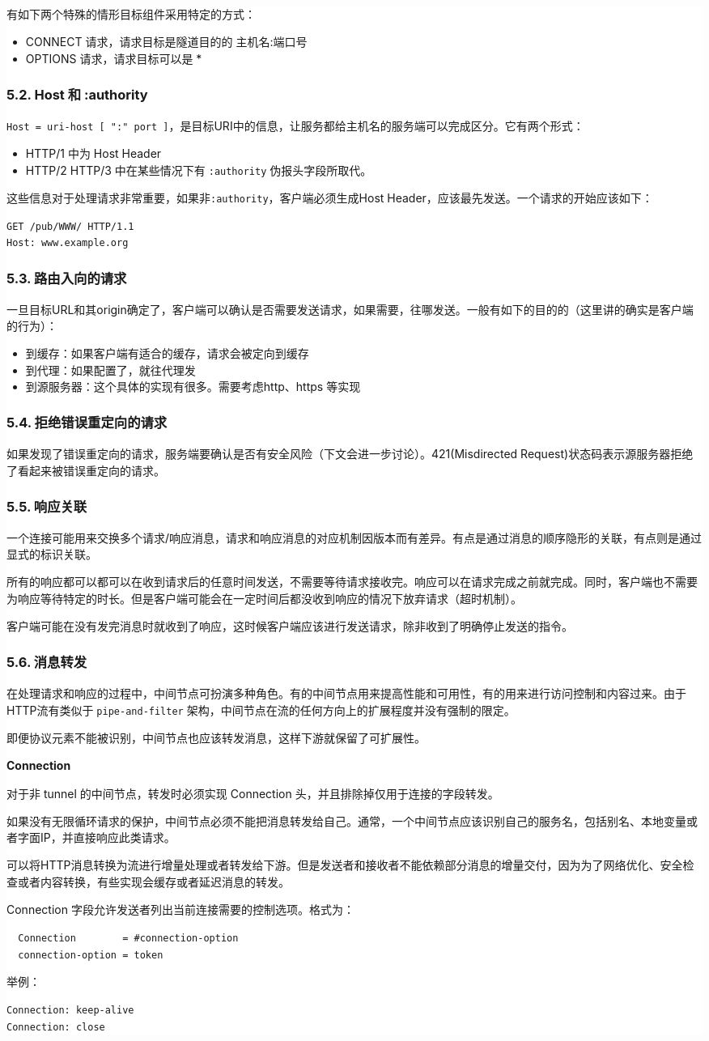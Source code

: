 有如下两个特殊的情形目标组件采用特定的方式：
- CONNECT 请求，请求目标是隧道目的的 主机名:端口号
- OPTIONS 请求，请求目标可以是 *

### 5.2. Host 和 :authority
`Host = uri-host [ ":" port ]`，是目标URI中的信息，让服务都给主机名的服务端可以完成区分。它有两个形式：
- HTTP/1 中为 Host Header
- HTTP/2 HTTP/3 中在某些情况下有 `:authority` 伪报头字段所取代。

这些信息对于处理请求非常重要，如果非`:authority`，客户端必须生成Host Header，应该最先发送。一个请求的开始应该如下：
```
GET /pub/WWW/ HTTP/1.1
Host: www.example.org
```

### 5.3. 路由入向的请求
一旦目标URL和其origin确定了，客户端可以确认是否需要发送请求，如果需要，往哪发送。一般有如下的目的的（这里讲的确实是客户端的行为）：
- 到缓存：如果客户端有适合的缓存，请求会被定向到缓存
- 到代理：如果配置了，就往代理发
- 到源服务器：这个具体的实现有很多。需要考虑http、https 等实现

### 5.4. 拒绝错误重定向的请求
如果发现了错误重定向的请求，服务端要确认是否有安全风险（下文会进一步讨论）。421(Misdirected Request)状态码表示源服务器拒绝了看起来被错误重定向的请求。

### 5.5. 响应关联
一个连接可能用来交换多个请求/响应消息，请求和响应消息的对应机制因版本而有差异。有点是通过消息的顺序隐形的关联，有点则是通过显式的标识关联。

所有的响应都可以都可以在收到请求后的任意时间发送，不需要等待请求接收完。响应可以在请求完成之前就完成。同时，客户端也不需要为响应等待特定的时长。但是客户端可能会在一定时间后都没收到响应的情况下放弃请求（超时机制）。

客户端可能在没有发完消息时就收到了响应，这时候客户端应该进行发送请求，除非收到了明确停止发送的指令。

### 5.6. 消息转发
在处理请求和响应的过程中，中间节点可扮演多种角色。有的中间节点用来提高性能和可用性，有的用来进行访问控制和内容过来。由于HTTP流有类似于 `pipe-and-filter` 架构，中间节点在流的任何方向上的扩展程度并没有强制的限定。

即便协议元素不能被识别，中间节点也应该转发消息，这样下游就保留了可扩展性。

**Connection**

对于非 tunnel 的中间节点，转发时必须实现 Connection 头，并且排除掉仅用于连接的字段转发。

如果没有无限循环请求的保护，中间节点必须不能把消息转发给自己。通常，一个中间节点应该识别自己的服务名，包括别名、本地变量或者字面IP，并直接响应此类请求。

可以将HTTP消息转换为流进行增量处理或者转发给下游。但是发送者和接收者不能依赖部分消息的增量交付，因为为了网络优化、安全检查或者内容转换，有些实现会缓存或者延迟消息的转发。

Connection 字段允许发送者列出当前连接需要的控制选项。格式为：
```
  Connection        = #connection-option
  connection-option = token
```

举例：
```
Connection: keep-alive
Connection: close
```
